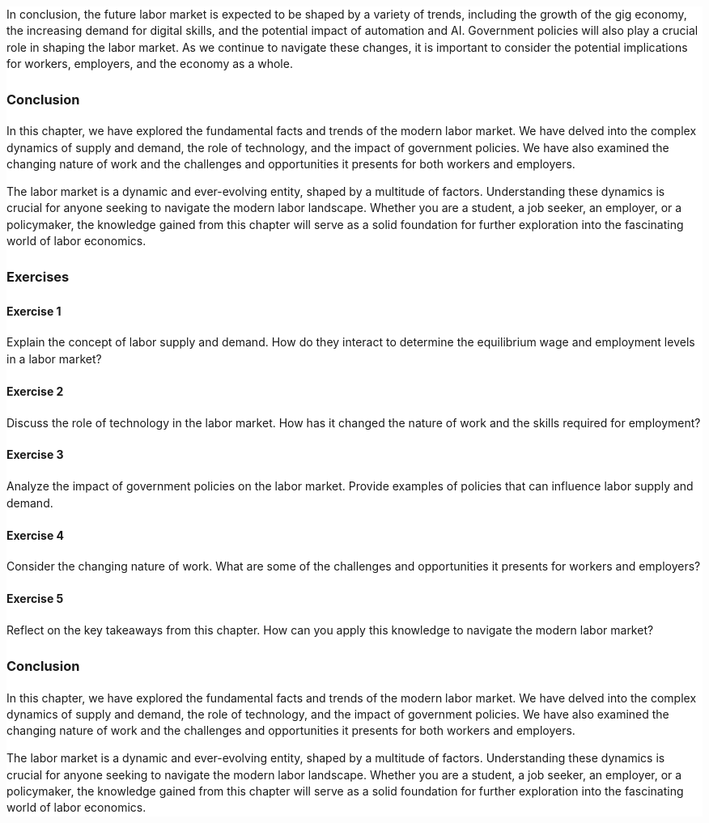 In conclusion, the future labor market is expected to be shaped by a variety of trends, including the growth of the gig economy, the increasing demand for digital skills, and the potential impact of automation and AI. Government policies will also play a crucial role in shaping the labor market. As we continue to navigate these changes, it is important to consider the potential implications for workers, employers, and the economy as a whole.

### Conclusion

In this chapter, we have explored the fundamental facts and trends of the modern labor market. We have delved into the complex dynamics of supply and demand, the role of technology, and the impact of government policies. We have also examined the changing nature of work and the challenges and opportunities it presents for both workers and employers.

The labor market is a dynamic and ever-evolving entity, shaped by a multitude of factors. Understanding these dynamics is crucial for anyone seeking to navigate the modern labor landscape. Whether you are a student, a job seeker, an employer, or a policymaker, the knowledge gained from this chapter will serve as a solid foundation for further exploration into the fascinating world of labor economics.

### Exercises

#### Exercise 1
Explain the concept of labor supply and demand. How do they interact to determine the equilibrium wage and employment levels in a labor market?

#### Exercise 2
Discuss the role of technology in the labor market. How has it changed the nature of work and the skills required for employment?

#### Exercise 3
Analyze the impact of government policies on the labor market. Provide examples of policies that can influence labor supply and demand.

#### Exercise 4
Consider the changing nature of work. What are some of the challenges and opportunities it presents for workers and employers?

#### Exercise 5
Reflect on the key takeaways from this chapter. How can you apply this knowledge to navigate the modern labor market?

### Conclusion

In this chapter, we have explored the fundamental facts and trends of the modern labor market. We have delved into the complex dynamics of supply and demand, the role of technology, and the impact of government policies. We have also examined the changing nature of work and the challenges and opportunities it presents for both workers and employers.

The labor market is a dynamic and ever-evolving entity, shaped by a multitude of factors. Understanding these dynamics is crucial for anyone seeking to navigate the modern labor landscape. Whether you are a student, a job seeker, an employer, or a policymaker, the knowledge gained from this chapter will serve as a solid foundation for further exploration into the fascinating world of labor economics.
